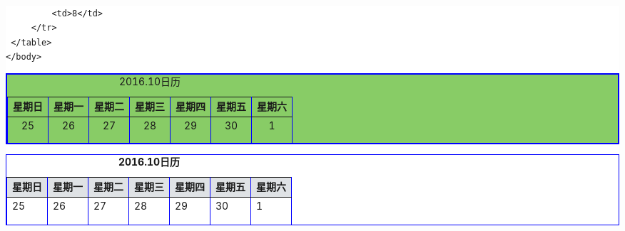              <td>8</td>
         </tr>
     </table> 
    </body>
</html>




<table border="2" width="400" height="100" bordercolor="blue" bgColor="#88cc66" cellspacing="0" cellpadding="2" rules="all"summary="日历信息">
         <caption>2016.10日历</caption>
         <tr align="center">
             <th>星期日</th> 
             <th>星期一</th>
             <th>星期二</th>
             <th>星期三</th>
             <th>星期四</th>
             <th>星期五</th>
             <th>星期六</th>
         </tr>
         <tr align="center">
             <td height="50">25</td>
             <td>26</td>
             <td>27</td>
             <td>28</td>
             <td>29</td>
             <td>30</td>
             <td>1</td>
         </tr>
         <tr align="center">
             <td  height="50">2</td>
             <td>3</td>
             <td>4</td>
             <td>5</td>
             <td>6</td>
             <td>7</td>
             <td>8</td>
         </tr>
     </table> 
<table border="1" width="400" height="100" bordercolor="blue" cellspacing="0" cellpadding="0" rules="all"summary="日历信息">
    <caption><b>2016.10日历</b></caption>
         <tr align="center" bgColor="dfe2e5">
             <th>星期日</th> 
             <th>星期一</th>
             <th>星期二</th>
             <th>星期三</th>
             <th>星期四</th>
             <th>星期五</th>
             <th>星期六</th>
         </tr>
         <tr align="left">
             <td height="50">25</td>
             <td>26</td>
             <td>27</td>
             <td>28</td>
             <td>29</td>
             <td>30</td>
             <td>1</td>
         </tr>
         <tr align="left">
             <td  height="50">2</td>
             <td>3</td>
             <td>4</td>